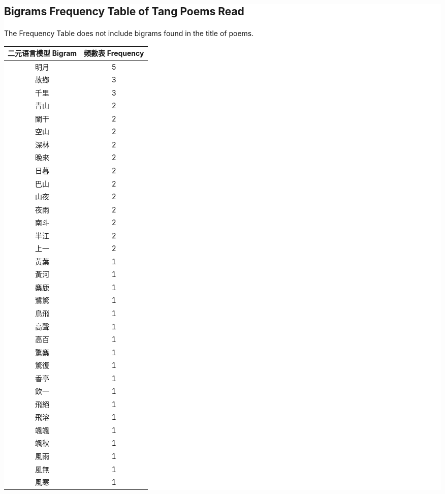 ## Bigrams Frequency Table of Tang Poems Read ##

The Frequency Table does not include bigrams found in the title of poems.


| 二元语言模型 Bigram |頻數表 Frequency|
|:-----------------:|:-------------:|
|明月|5|
|故鄉|3|
|千里|3|
|青山|2|
|闌干|2|
|空山|2|
|深林|2|
|晚來|2|
|日暮|2|
|巴山|2|
|山夜|2|
|夜雨|2|
|南斗|2|
|半江|2|
|上一|2|
|黃葉|1|
|黃河|1|
|麋鹿|1|
|鷺驚|1|
|鳥飛|1|
|高聲|1|
|高百|1|
|驚麋|1|
|驚復|1|
|香亭|1|
|飲一|1|
|飛絕|1|
|飛溶|1|
|颯颯|1|
|颯秋|1|
|風雨|1|
|風無|1|
|風寒|1|